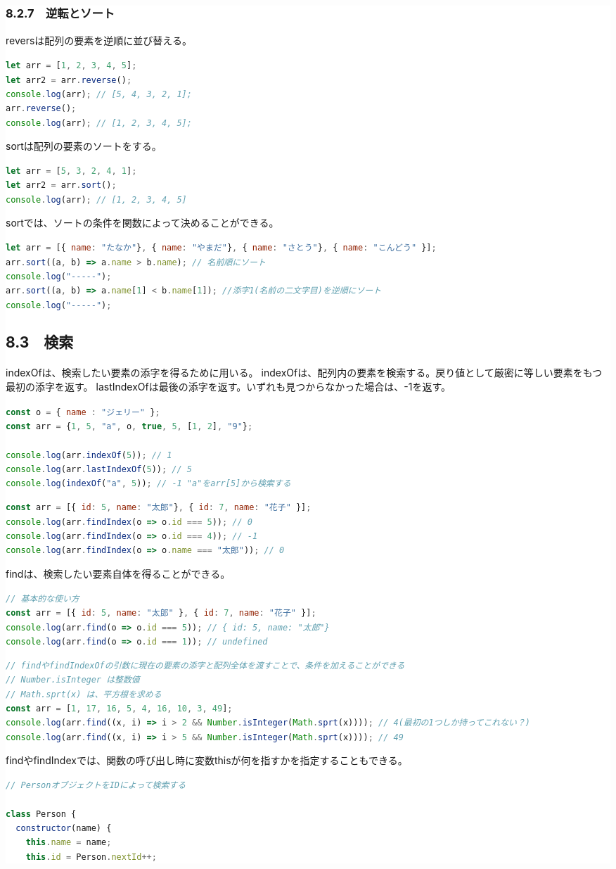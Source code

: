 ### 8.2.7　逆転とソート
reversは配列の要素を逆順に並び替える。
```js
let arr = [1, 2, 3, 4, 5];
let arr2 = arr.reverse();
console.log(arr); // [5, 4, 3, 2, 1];
arr.reverse();
console.log(arr); // [1, 2, 3, 4, 5];
```
sortは配列の要素のソートをする。
```js
let arr = [5, 3, 2, 4, 1];
let arr2 = arr.sort();
console.log(arr); // [1, 2, 3, 4, 5]
```
sortでは、ソートの条件を関数によって決めることができる。
```js
let arr = [{ name: "たなか"}, { name: "やまだ"}, { name: "さとう"}, { name: "こんどう" }];
arr.sort((a, b) => a.name > b.name); // 名前順にソート
console.log("-----");
arr.sort((a, b) => a.name[1] < b.name[1]); //添字1(名前の二文字目)を逆順にソート
console.log("-----");
```

## 8.3　検索
indexOfは、検索したい要素の添字を得るために用いる。 
indexOfは、配列内の要素を検索する。戻り値として厳密に等しい要素をもつ最初の添字を返す。 
lastIndexOfは最後の添字を返す。いずれも見つからなかった場合は、-1を返す。  
```js
const o = { name : "ジェリー" };
const arr = {1, 5, "a", o, true, 5, [1, 2], "9"};

console.log(arr.indexOf(5)); // 1
console.log(arr.lastIndexOf(5)); // 5
console.log(indexOf("a", 5)); // -1 "a"をarr[5]から検索する
```
```js
const arr = [{ id: 5, name: "太郎"}, { id: 7, name: "花子" }];
console.log(arr.findIndex(o => o.id === 5)); // 0
console.log(arr.findIndex(o => o.id === 4)); // -1
console.log(arr.findIndex(o => o.name === "太郎")); // 0
```

findは、検索したい要素自体を得ることができる。  
```js
// 基本的な使い方
const arr = [{ id: 5, name: "太郎" }, { id: 7, name: "花子" }];
console.log(arr.find(o => o.id === 5)); // { id: 5, name: "太郎"}
console.log(arr.find(o => o.id === 1)); // undefined
```
```js
// findやfindIndexOfの引数に現在の要素の添字と配列全体を渡すことで、条件を加えることができる
// Number.isInteger は整数値
// Math.sprt(x) は、平方根を求める
const arr = [1, 17, 16, 5, 4, 16, 10, 3, 49];
console.log(arr.find((x, i) => i > 2 && Number.isInteger(Math.sprt(x)))); // 4(最初の1つしか持ってこれない？)
console.log(arr.find((x, i) => i > 5 && Number.isInteger(Math.sprt(x)))); // 49
```
findやfindIndexでは、関数の呼び出し時に変数thisが何を指すかを指定することもできる。 
```js
// PersonオブジェクトをIDによって検索する

class Person {
  constructor(name) {
    this.name = name;
    this.id = Person.nextId++;
```